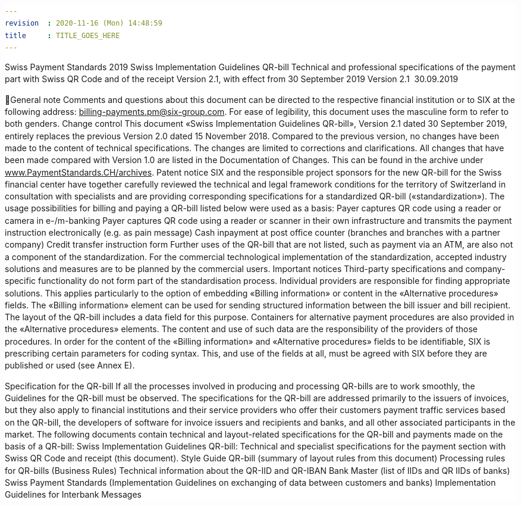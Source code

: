 ```yaml
---
revision  : 2020-11-16 (Mon) 14:48:59
title     : TITLE_GOES_HERE
---
```

Swiss Payment Standards 2019
Swiss Implementation Guidelines QR-bill Technical and professional specifications of the payment part with Swiss QR Code and of the receipt Version 2.1, with effect from 30 September 2019
Version 2.1 ­ 30.09.2019

General note
Comments and questions about this document can be directed to the respective financial institution or to SIX at the following address: billing-payments.pm@six-group.com.
For ease of legibility, this document uses the masculine form to refer to both genders.
Change control
This document «Swiss Implementation Guidelines QR-bill», Version 2.1 dated 30 September 2019, entirely replaces the previous Version 2.0 dated 15 November 2018. Compared to the previous version, no changes have been made to the content of technical specifications. The changes are limited to corrections and clarifications.
All changes that have been made compared with Version 1.0 are listed in the Documentation of Changes. This can be found in the archive under www.PaymentStandards.CH/archives.
Patent notice
SIX and the responsible project sponsors for the new QR-bill for the Swiss financial center have together carefully reviewed the technical and legal framework conditions for the territory of Switzerland in consultation with specialists and are providing corresponding specifications for a standardized QR-bill («standardization»). The usage possibilities for billing and paying a QR-bill listed below were used as a basis:  Payer captures QR code using a reader or camera in e-/m-banking  Payer captures QR code using a reader or scanner in their own infrastructure and transmits the
payment instruction electronically (e.g. as pain message)  Cash inpayment at post office counter (branches and branches with a partner company)  Credit transfer instruction form
Further uses of the QR-bill that are not listed, such as payment via an ATM, are also not a component of the standardization.
For the commercial technological implementation of the standardization, accepted industry solutions and measures are to be planned by the commercial users.
Important notices
Third-party specifications and company-specific functionality do not form part of the standardisation process. Individual providers are responsible for finding appropriate solutions. This applies particularly to the option of embedding «Billing information» or content in the «Alternative procedures» fields.
The «Billing information» element can be used for sending structured information between the bill issuer and bill recipient. The layout of the QR-bill includes a data field for this purpose.
Containers for alternative payment procedures are also provided in the «Alternative procedures» elements. The content and use of such data are the responsibility of the providers of those procedures.
In order for the content of the «Billing information» and «Alternative procedures» fields to be identifiable, SIX is prescribing certain parameters for coding syntax. This, and use of the fields at all, must be agreed with SIX before they are published or used (see Annex E).

Specification for the QR-bill
If all the processes involved in producing and processing QR-bills are to work smoothly, the Guidelines for the QR-bill must be observed.
The specifications for the QR-bill are addressed primarily to the issuers of invoices, but they also apply to financial institutions and their service providers who offer their customers payment traffic services based on the QR-bill, the developers of software for invoice issuers and recipients and banks, and all other associated participants in the market.
The following documents contain technical and layout-related specifications for the QR-bill and payments made on the basis of a QR-bill:  Swiss Implementation Guidelines QR-bill: Technical and specialist specifications for the payment
section with Swiss QR Code and receipt (this document).  Style Guide QR-bill (summary of layout rules from this document)  Processing rules for QR-bills (Business Rules)  Technical information about the QR-IID and QR-IBAN  Bank Master (list of IIDs and QR IIDs of banks)  Swiss Payment Standards (Implementation Guidelines on exchanging of data between customers
and banks)  Implementation Guidelines for Interbank Messages